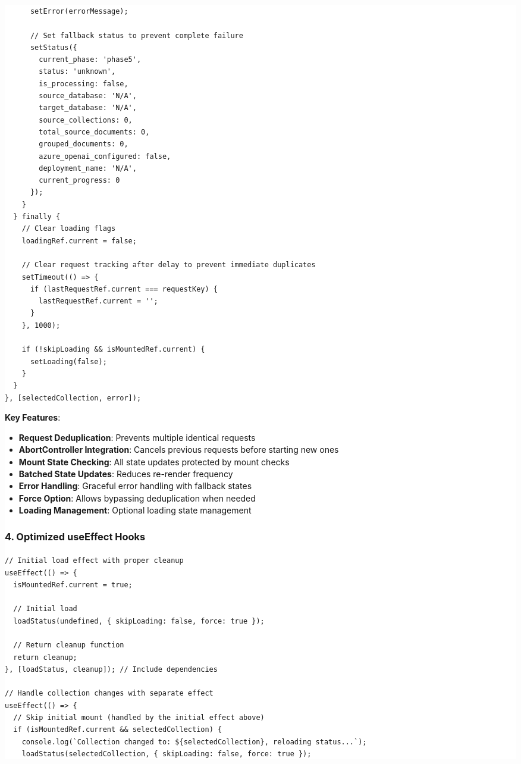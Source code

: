```tsx
      setError(errorMessage);
      
      // Set fallback status to prevent complete failure
      setStatus({
        current_phase: 'phase5',
        status: 'unknown',
        is_processing: false,
        source_database: 'N/A',
        target_database: 'N/A',
        source_collections: 0,
        total_source_documents: 0,
        grouped_documents: 0,
        azure_openai_configured: false,
        deployment_name: 'N/A',
        current_progress: 0
      });
    }
  } finally {
    // Clear loading flags
    loadingRef.current = false;
    
    // Clear request tracking after delay to prevent immediate duplicates
    setTimeout(() => {
      if (lastRequestRef.current === requestKey) {
        lastRequestRef.current = '';
      }
    }, 1000);
    
    if (!skipLoading && isMountedRef.current) {
      setLoading(false);
    }
  }
}, [selectedCollection, error]);
```

**Key Features**:
- **Request Deduplication**: Prevents multiple identical requests
- **AbortController Integration**: Cancels previous requests before starting new ones
- **Mount State Checking**: All state updates protected by mount checks
- **Batched State Updates**: Reduces re-render frequency
- **Error Handling**: Graceful error handling with fallback states
- **Force Option**: Allows bypassing deduplication when needed
- **Loading Management**: Optional loading state management

### 4. Optimized useEffect Hooks

```tsx
// Initial load effect with proper cleanup
useEffect(() => {
  isMountedRef.current = true;
  
  // Initial load
  loadStatus(undefined, { skipLoading: false, force: true });
  
  // Return cleanup function
  return cleanup;
}, [loadStatus, cleanup]); // Include dependencies

// Handle collection changes with separate effect
useEffect(() => {
  // Skip initial mount (handled by the initial effect above)
  if (isMountedRef.current && selectedCollection) {
    console.log(`Collection changed to: ${selectedCollection}, reloading status...`);
    loadStatus(selectedCollection, { skipLoading: false, force: true });
```